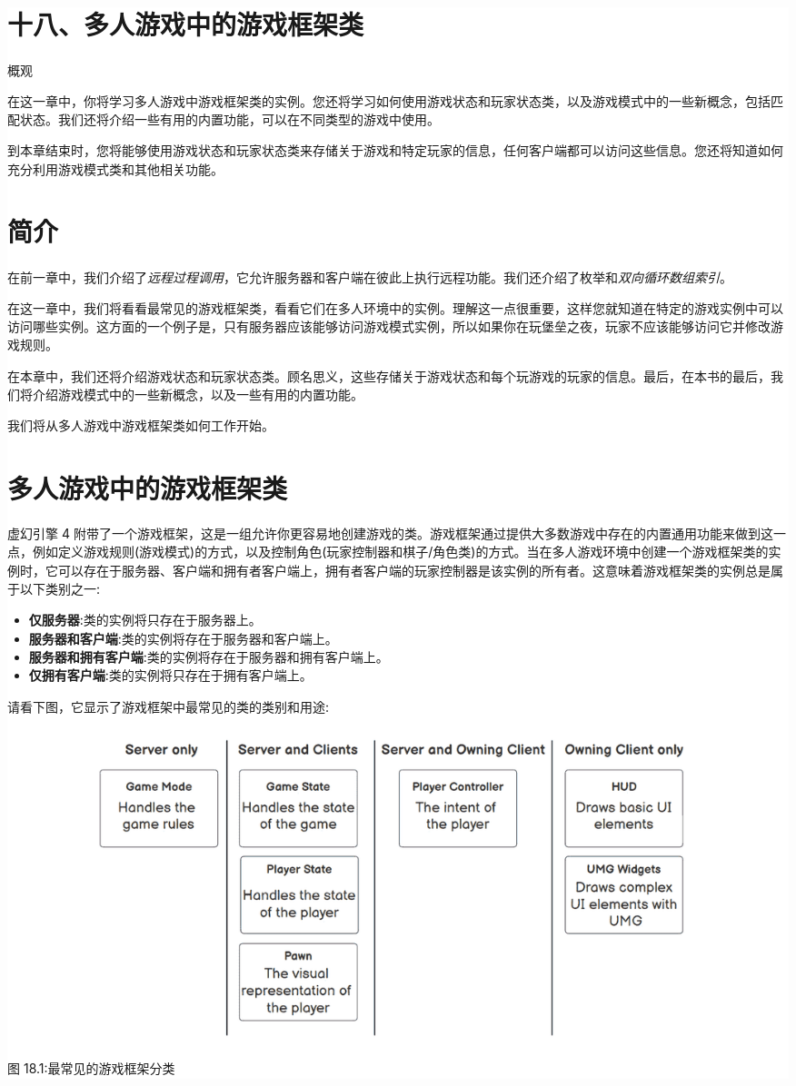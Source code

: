 # 十八、多人游戏中的游戏框架类

概观

在这一章中，你将学习多人游戏中游戏框架类的实例。您还将学习如何使用游戏状态和玩家状态类，以及游戏模式中的一些新概念，包括匹配状态。我们还将介绍一些有用的内置功能，可以在不同类型的游戏中使用。

到本章结束时，您将能够使用游戏状态和玩家状态类来存储关于游戏和特定玩家的信息，任何客户端都可以访问这些信息。您还将知道如何充分利用游戏模式类和其他相关功能。

# 简介

在前一章中，我们介绍了*远程过程调用*，它允许服务器和客户端在彼此上执行远程功能。我们还介绍了枚举和*双向循环数组索引*。

在这一章中，我们将看看最常见的游戏框架类，看看它们在多人环境中的实例。理解这一点很重要，这样您就知道在特定的游戏实例中可以访问哪些实例。这方面的一个例子是，只有服务器应该能够访问游戏模式实例，所以如果你在玩堡垒之夜，玩家不应该能够访问它并修改游戏规则。

在本章中，我们还将介绍游戏状态和玩家状态类。顾名思义，这些存储关于游戏状态和每个玩游戏的玩家的信息。最后，在本书的最后，我们将介绍游戏模式中的一些新概念，以及一些有用的内置功能。

我们将从多人游戏中游戏框架类如何工作开始。

# 多人游戏中的游戏框架类

虚幻引擎 4 附带了一个游戏框架，这是一组允许你更容易地创建游戏的类。游戏框架通过提供大多数游戏中存在的内置通用功能来做到这一点，例如定义游戏规则(游戏模式)的方式，以及控制角色(玩家控制器和棋子/角色类)的方式。当在多人游戏环境中创建一个游戏框架类的实例时，它可以存在于服务器、客户端和拥有者客户端上，拥有者客户端的玩家控制器是该实例的所有者。这意味着游戏框架类的实例总是属于以下类别之一:

*   **仅服务器**:类的实例将只存在于服务器上。
*   **服务器和客户端**:类的实例将存在于服务器和客户端上。
*   **服务器和拥有客户端**:类的实例将存在于服务器和拥有客户端上。
*   **仅拥有客户端**:类的实例将只存在于拥有客户端上。

请看下图，它显示了游戏框架中最常见的类的类别和用途:

![Figure 18.1: The most common gameplay framework classes divided into categories ](img/B16183_18_01.jpg)

图 18.1:最常见的游戏框架分类
